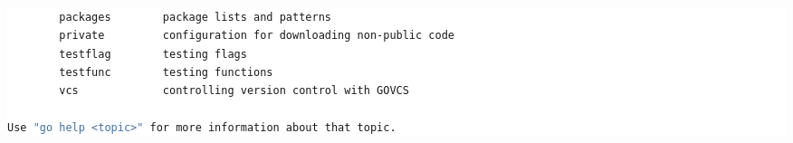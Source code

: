```bash
        packages        package lists and patterns
        private         configuration for downloading non-public code
        testflag        testing flags
        testfunc        testing functions
        vcs             controlling version control with GOVCS       

Use "go help <topic>" for more information about that topic.
```
